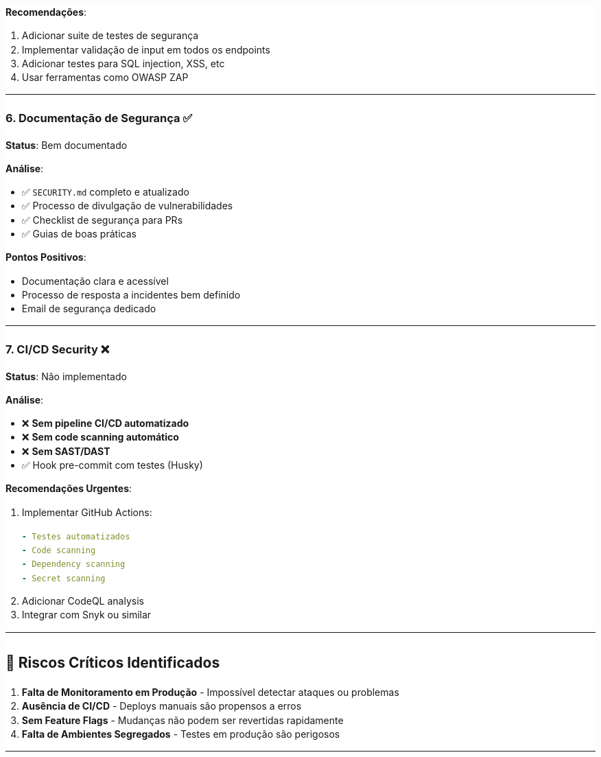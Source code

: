 **Recomendações**:
1. Adicionar suite de testes de segurança
2. Implementar validação de input em todos os endpoints
3. Adicionar testes para SQL injection, XSS, etc
4. Usar ferramentas como OWASP ZAP

---

### 6. **Documentação de Segurança** ✅

**Status**: Bem documentado

**Análise**:
- ✅ `SECURITY.md` completo e atualizado
- ✅ Processo de divulgação de vulnerabilidades
- ✅ Checklist de segurança para PRs
- ✅ Guias de boas práticas

**Pontos Positivos**:
- Documentação clara e acessível
- Processo de resposta a incidentes bem definido
- Email de segurança dedicado

---

### 7. **CI/CD Security** ❌

**Status**: Não implementado

**Análise**:
- ❌ **Sem pipeline CI/CD automatizado**
- ❌ **Sem code scanning automático**
- ❌ **Sem SAST/DAST**
- ✅ Hook pre-commit com testes (Husky)

**Recomendações Urgentes**:
1. Implementar GitHub Actions:
   ```yaml
   - Testes automatizados
   - Code scanning
   - Dependency scanning
   - Secret scanning
   ```
2. Adicionar CodeQL analysis
3. Integrar com Snyk ou similar

---

## 🚨 Riscos Críticos Identificados

1. **Falta de Monitoramento em Produção** - Impossível detectar ataques ou problemas
2. **Ausência de CI/CD** - Deploys manuais são propensos a erros
3. **Sem Feature Flags** - Mudanças não podem ser revertidas rapidamente
4. **Falta de Ambientes Segregados** - Testes em produção são perigosos

---
